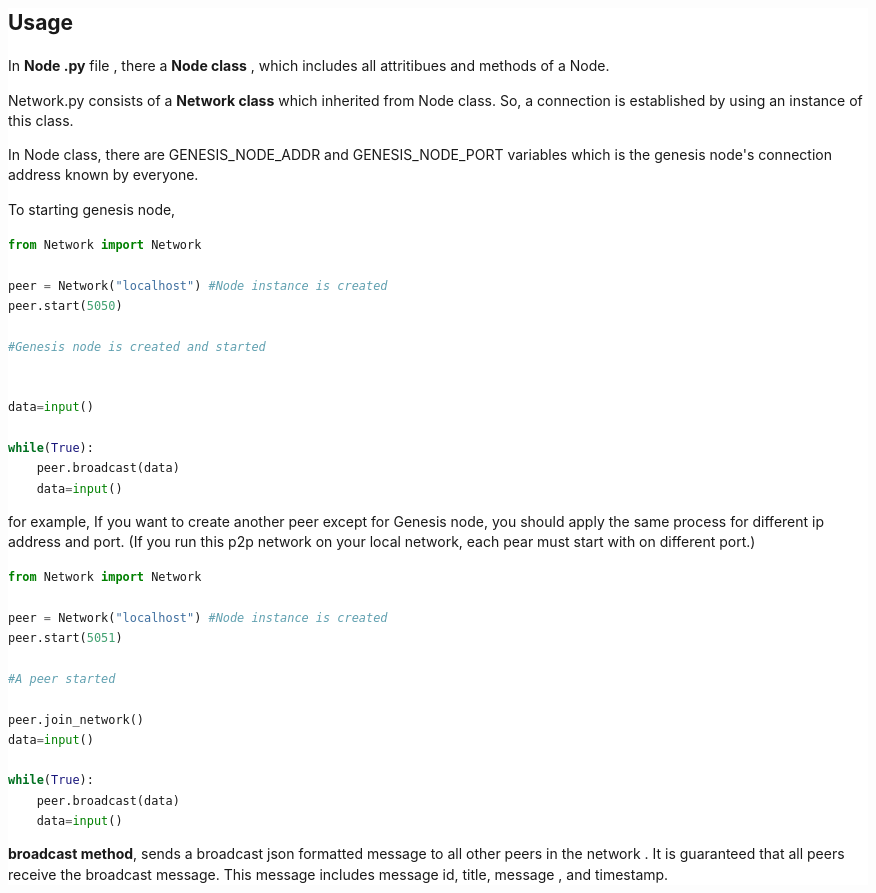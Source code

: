 ## Usage


In **Node .py** file , there a **Node class** , which includes all attritibues and methods  of a Node. 

Network.py consists of a **Network class** which inherited from  Node class. So, a connection is established by using an instance of this class. 

In Node class, there are GENESIS_NODE_ADDR and GENESIS_NODE_PORT variables which is the genesis node's connection address known by everyone.



To starting genesis node,
```python
from Network import Network

peer = Network("localhost") #Node instance is created
peer.start(5050)

#Genesis node is created and started 


data=input()

while(True):
	peer.broadcast(data)
	data=input()

```
for example, If you want to create another peer except for Genesis node, you should apply the same process for different ip address and port. (If you run this p2p network on your local network, each pear must start with on different port.)

```python
from Network import Network

peer = Network("localhost") #Node instance is created
peer.start(5051)

#A peer started

peer.join_network()
data=input()

while(True):
	peer.broadcast(data)
	data=input()

```
**broadcast method**, sends a broadcast json formatted message to all other peers in the network . It is guaranteed that all peers receive the broadcast message. This message includes message id, title, message , and timestamp. 
